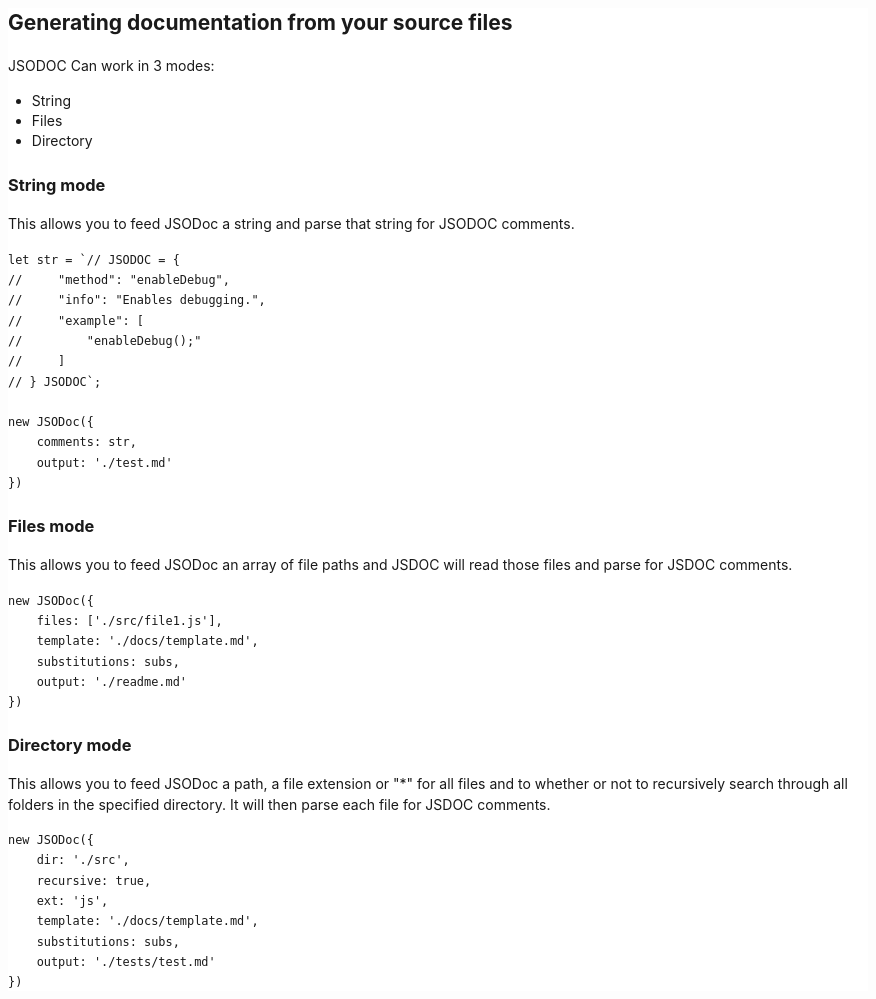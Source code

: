 



## <b>Generating documentation from your source files</b>
JSODOC Can work in 3 modes:
- String
- Files
- Directory

### <b>String mode</b>
This allows you to feed JSODoc a string and parse that string for JSODOC comments.

```
let str = `// JSODOC = {
//     "method": "enableDebug",
//     "info": "Enables debugging.",
//     "example": [
//         "enableDebug();"
//     ]
// } JSODOC`;

new JSODoc({
    comments: str,
    output: './test.md'
})
```

### <b>Files mode</b>
This allows you to feed JSODoc an array of file paths and JSDOC will read those files and parse for JSDOC comments.

```
new JSODoc({
    files: ['./src/file1.js'],
    template: './docs/template.md',
    substitutions: subs,
    output: './readme.md'
})
```

### <b>Directory mode</b>
This allows you to feed JSODoc a path, a file extension or "*" for all files and to whether or not to recursively search through all folders in the specified directory. It will then parse each file for JSDOC comments.

```
new JSODoc({
    dir: './src',
    recursive: true,
    ext: 'js',
    template: './docs/template.md',
    substitutions: subs,
    output: './tests/test.md'
})
```
